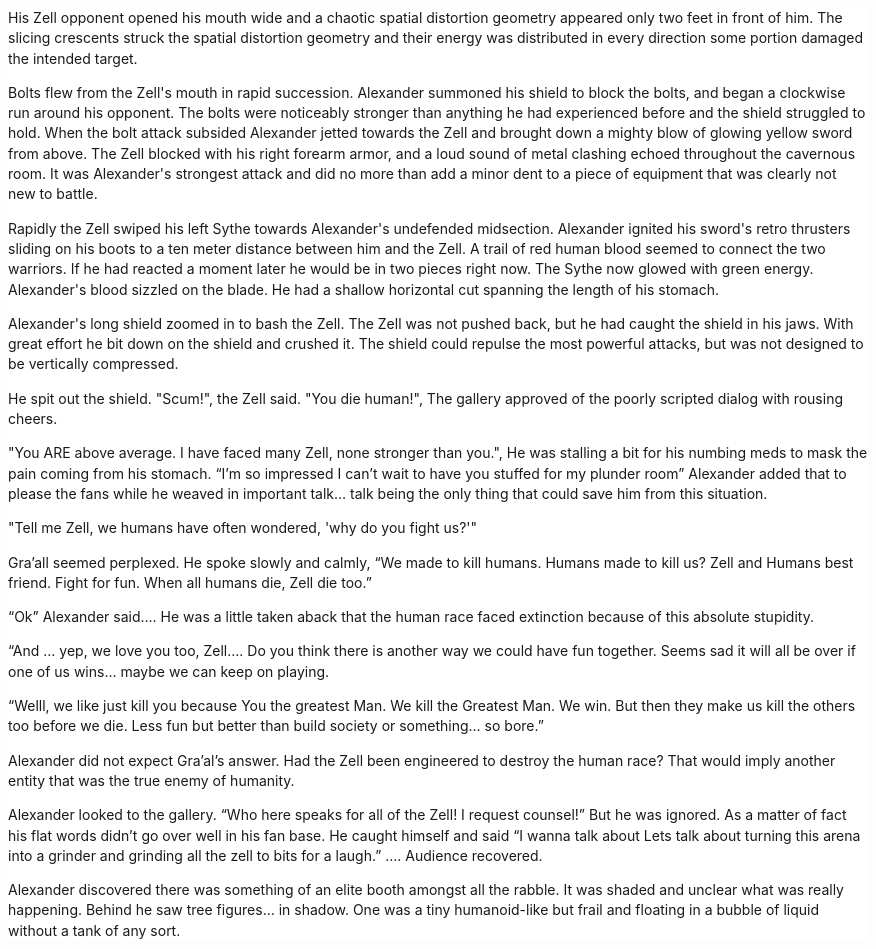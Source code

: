 His Zell opponent opened his mouth wide and a chaotic spatial distortion geometry appeared only two feet in front of him.  The slicing crescents struck the spatial distortion geometry and their energy was distributed in every direction some portion damaged the intended target.

Bolts flew from the Zell's mouth in rapid succession.  Alexander summoned his shield to block the bolts, and began a clockwise run around his opponent.  The bolts were noticeably stronger than anything he had experienced before and the shield struggled to hold. When the bolt attack subsided Alexander jetted towards the Zell and brought down a mighty blow of glowing yellow sword from above.  The Zell blocked with his right forearm armor, and a loud sound of metal clashing echoed throughout the cavernous room.  It was Alexander's strongest attack and did no more than add a minor dent to a piece of equipment that was clearly not new to battle.

Rapidly the Zell swiped his left Sythe towards Alexander's undefended midsection.  Alexander ignited his sword's retro thrusters sliding on his boots to a ten meter distance between him and the Zell.  A trail of red human blood seemed to connect the two warriors.  If he had reacted a moment later he would be in two pieces right now.  The Sythe now glowed with green energy. Alexander's blood sizzled on the blade.  He had a shallow horizontal cut spanning the length of his stomach.

Alexander's long shield zoomed in to bash the Zell.  The Zell was not pushed back, but he had caught the shield in his jaws.  With great effort he bit down on the shield and crushed it.  The shield could repulse the most powerful attacks, but was not designed to be vertically compressed.

He spit out the shield.  "Scum\!", the Zell said. "You die human\!",  The gallery approved of the poorly scripted dialog with rousing cheers.

"You ARE above average.   I have faced many Zell, none stronger than you.", He was stalling a bit for his numbing meds to mask the pain coming from his stomach.  “I’m so impressed I can’t wait to have you stuffed for my plunder room” Alexander added that to please the fans while he weaved in important talk… talk being the only thing that could save him from this situation.

"Tell me Zell, we humans have often wondered, 'why do you fight us?'"

Gra’all seemed perplexed.  He spoke slowly and calmly, “We made to kill humans. Humans made to kill us? Zell and Humans best friend.  Fight for fun.  When all humans die, Zell die too.”

“Ok” Alexander said…. He was a little taken aback that the human race faced extinction because of this absolute stupidity.

“And … yep, we love you too, Zell…. Do you think there is another way we could have fun together.  Seems sad it will all be over if one of us wins… maybe we can keep on playing.

“Welll, we like just kill you because You the greatest Man.  We kill the Greatest Man. We win. But then they make us kill the others too before we die. Less fun but better than build society or something… so bore.”

Alexander did not expect Gra’al’s answer.  Had the Zell been engineered to destroy the human race?  That would imply another entity that was the true enemy of humanity.

Alexander looked to the gallery.   “Who here speaks for all of the Zell\!  I request counsel\!”  But he was ignored.  As a matter of fact his flat words didn’t go over well in his fan base.  He caught himself and said “I wanna talk about Lets talk about turning this arena into a grinder and grinding all the zell to bits for a laugh.”  …. Audience recovered.

Alexander discovered there was something of an elite booth amongst all the rabble.  It was shaded and unclear what was really happening.  Behind he saw tree figures… in shadow. One was a tiny humanoid-like but frail and floating in a bubble of liquid without a tank of any sort.
